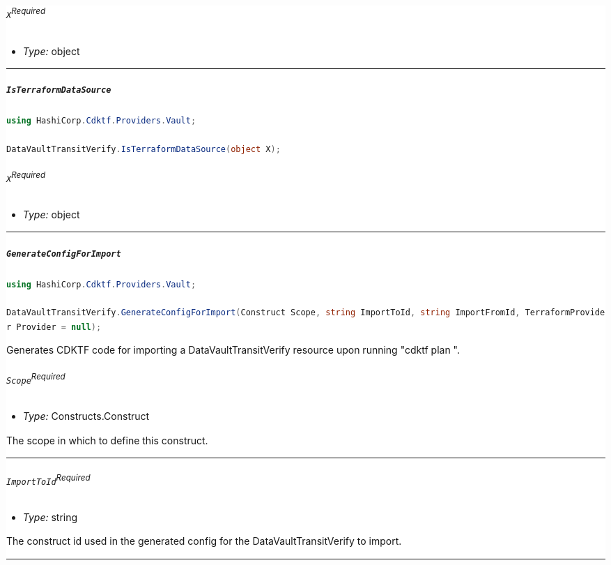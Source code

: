 ###### `X`<sup>Required</sup> <a name="X" id="@cdktf/provider-vault.dataVaultTransitVerify.DataVaultTransitVerify.isTerraformElement.parameter.x"></a>

- *Type:* object

---

##### `IsTerraformDataSource` <a name="IsTerraformDataSource" id="@cdktf/provider-vault.dataVaultTransitVerify.DataVaultTransitVerify.isTerraformDataSource"></a>

```csharp
using HashiCorp.Cdktf.Providers.Vault;

DataVaultTransitVerify.IsTerraformDataSource(object X);
```

###### `X`<sup>Required</sup> <a name="X" id="@cdktf/provider-vault.dataVaultTransitVerify.DataVaultTransitVerify.isTerraformDataSource.parameter.x"></a>

- *Type:* object

---

##### `GenerateConfigForImport` <a name="GenerateConfigForImport" id="@cdktf/provider-vault.dataVaultTransitVerify.DataVaultTransitVerify.generateConfigForImport"></a>

```csharp
using HashiCorp.Cdktf.Providers.Vault;

DataVaultTransitVerify.GenerateConfigForImport(Construct Scope, string ImportToId, string ImportFromId, TerraformProvider Provider = null);
```

Generates CDKTF code for importing a DataVaultTransitVerify resource upon running "cdktf plan <stack-name>".

###### `Scope`<sup>Required</sup> <a name="Scope" id="@cdktf/provider-vault.dataVaultTransitVerify.DataVaultTransitVerify.generateConfigForImport.parameter.scope"></a>

- *Type:* Constructs.Construct

The scope in which to define this construct.

---

###### `ImportToId`<sup>Required</sup> <a name="ImportToId" id="@cdktf/provider-vault.dataVaultTransitVerify.DataVaultTransitVerify.generateConfigForImport.parameter.importToId"></a>

- *Type:* string

The construct id used in the generated config for the DataVaultTransitVerify to import.

---